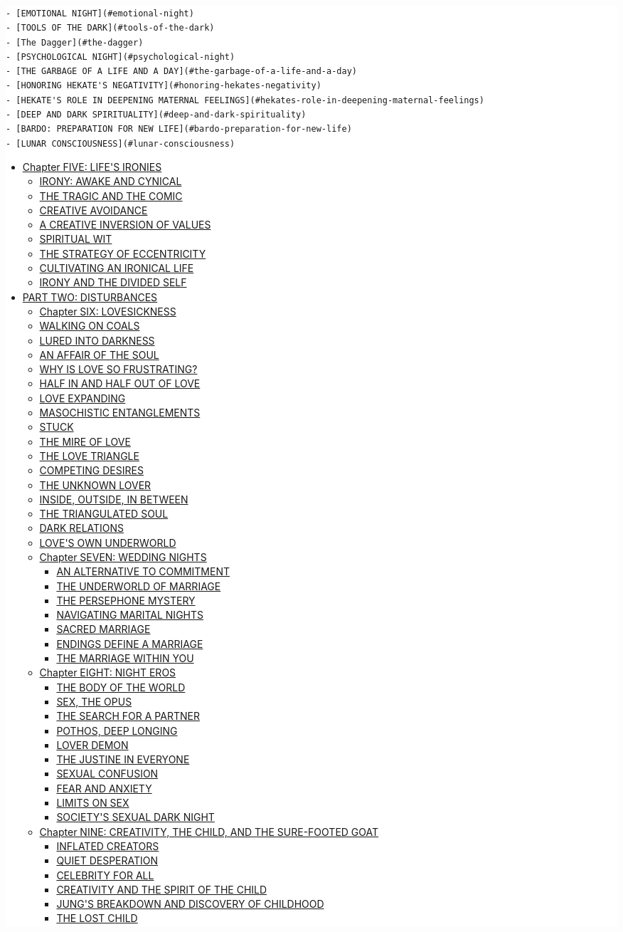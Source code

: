     - [EMOTIONAL NIGHT](#emotional-night)
    - [TOOLS OF THE DARK](#tools-of-the-dark)
    - [The Dagger](#the-dagger)
    - [PSYCHOLOGICAL NIGHT](#psychological-night)
    - [THE GARBAGE OF A LIFE AND A DAY](#the-garbage-of-a-life-and-a-day)
    - [HONORING HEKATE'S NEGATIVITY](#honoring-hekates-negativity)
    - [HEKATE'S ROLE IN DEEPENING MATERNAL FEELINGS](#hekates-role-in-deepening-maternal-feelings)
    - [DEEP AND DARK SPIRITUALITY](#deep-and-dark-spirituality)
    - [BARDO: PREPARATION FOR NEW LIFE](#bardo-preparation-for-new-life)
    - [LUNAR CONSCIOUSNESS](#lunar-consciousness)
  - [Chapter FIVE: LIFE'S IRONIES](#chapter-five-lifes-ironies)
    - [IRONY: AWAKE AND CYNICAL](#irony-awake-and-cynical)
    - [THE TRAGIC AND THE COMIC](#the-tragic-and-the-comic)
    - [CREATIVE AVOIDANCE](#creative-avoidance)
    - [A CREATIVE INVERSION OF VALUES](#a-creative-inversion-of-values)
    - [SPIRITUAL WIT](#spiritual-wit)
    - [THE STRATEGY OF ECCENTRICITY](#the-strategy-of-eccentricity)
    - [CULTIVATING AN IRONICAL LIFE](#cultivating-an-ironical-life)
    - [IRONY AND THE DIVIDED SELF](#irony-and-the-divided-self)
- [PART TWO: DISTURBANCES](#part-two-disturbances)
    - [Chapter SIX: LOVESICKNESS](#chapter-six-lovesickness)
    - [WALKING ON COALS](#walking-on-coals)
    - [LURED INTO DARKNESS](#lured-into-darkness)
    - [AN AFFAIR OF THE SOUL](#an-affair-of-the-soul)
    - [WHY IS LOVE SO FRUSTRATING?](#why-is-love-so-frustrating)
    - [HALF IN AND HALF OUT OF LOVE](#half-in-and-half-out-of-love)
    - [LOVE EXPANDING](#love-expanding)
    - [MASOCHISTIC ENTANGLEMENTS](#masochistic-entanglements)
    - [STUCK](#stuck)
    - [THE MIRE OF LOVE](#the-mire-of-love)
    - [THE LOVE TRIANGLE](#the-love-triangle)
    - [COMPETING DESIRES](#competing-desires)
    - [THE UNKNOWN LOVER](#the-unknown-lover)
    - [INSIDE, OUTSIDE, IN BETWEEN](#inside-outside-in-between)
    - [THE TRIANGULATED SOUL](#the-triangulated-soul)
    - [DARK RELATIONS](#dark-relations)
    - [LOVE'S OWN UNDERWORLD](#loves-own-underworld)
  - [Chapter SEVEN: WEDDING NIGHTS](#chapter-seven-wedding-nights)
    - [AN ALTERNATIVE TO COMMITMENT](#an-alternative-to-commitment)
    - [THE UNDERWORLD OF MARRIAGE](#the-underworld-of-marriage)
    - [THE PERSEPHONE MYSTERY](#the-persephone-mystery)
    - [NAVIGATING MARITAL NIGHTS](#navigating-marital-nights)
    - [SACRED MARRIAGE](#sacred-marriage)
    - [ENDINGS DEFINE A MARRIAGE](#endings-define-a-marriage)
    - [THE MARRIAGE WITHIN YOU](#the-marriage-within-you)
  - [Chapter EIGHT: NIGHT EROS](#chapter-eight-night-eros)
    - [THE BODY OF THE WORLD](#the-body-of-the-world)
    - [SEX, THE OPUS](#sex-the-opus)
    - [THE SEARCH FOR A PARTNER](#the-search-for-a-partner)
    - [POTHOS, DEEP LONGING](#pothos-deep-longing)
    - [LOVER DEMON](#lover-demon)
    - [THE JUSTINE IN EVERYONE](#the-justine-in-everyone)
    - [SEXUAL CONFUSION](#sexual-confusion)
    - [FEAR AND ANXIETY](#fear-and-anxiety)
    - [LIMITS ON SEX](#limits-on-sex)
    - [SOCIETY'S SEXUAL DARK NIGHT](#societys-sexual-dark-night)
  - [Chapter NINE: CREATIVITY, THE CHILD, AND THE SURE-FOOTED GOAT](#chapter-nine-creativity-the-child-and-the-sure-footed-goat)
    - [INFLATED CREATORS](#inflated-creators)
    - [QUIET DESPERATION](#quiet-desperation)
    - [CELEBRITY FOR ALL](#celebrity-for-all)
    - [CREATIVITY AND THE SPIRIT OF THE CHILD](#creativity-and-the-spirit-of-the-child)
    - [JUNG'S BREAKDOWN AND DISCOVERY OF CHILDHOOD](#jungs-breakdown-and-discovery-of-childhood)
    - [THE LOST CHILD](#the-lost-child)